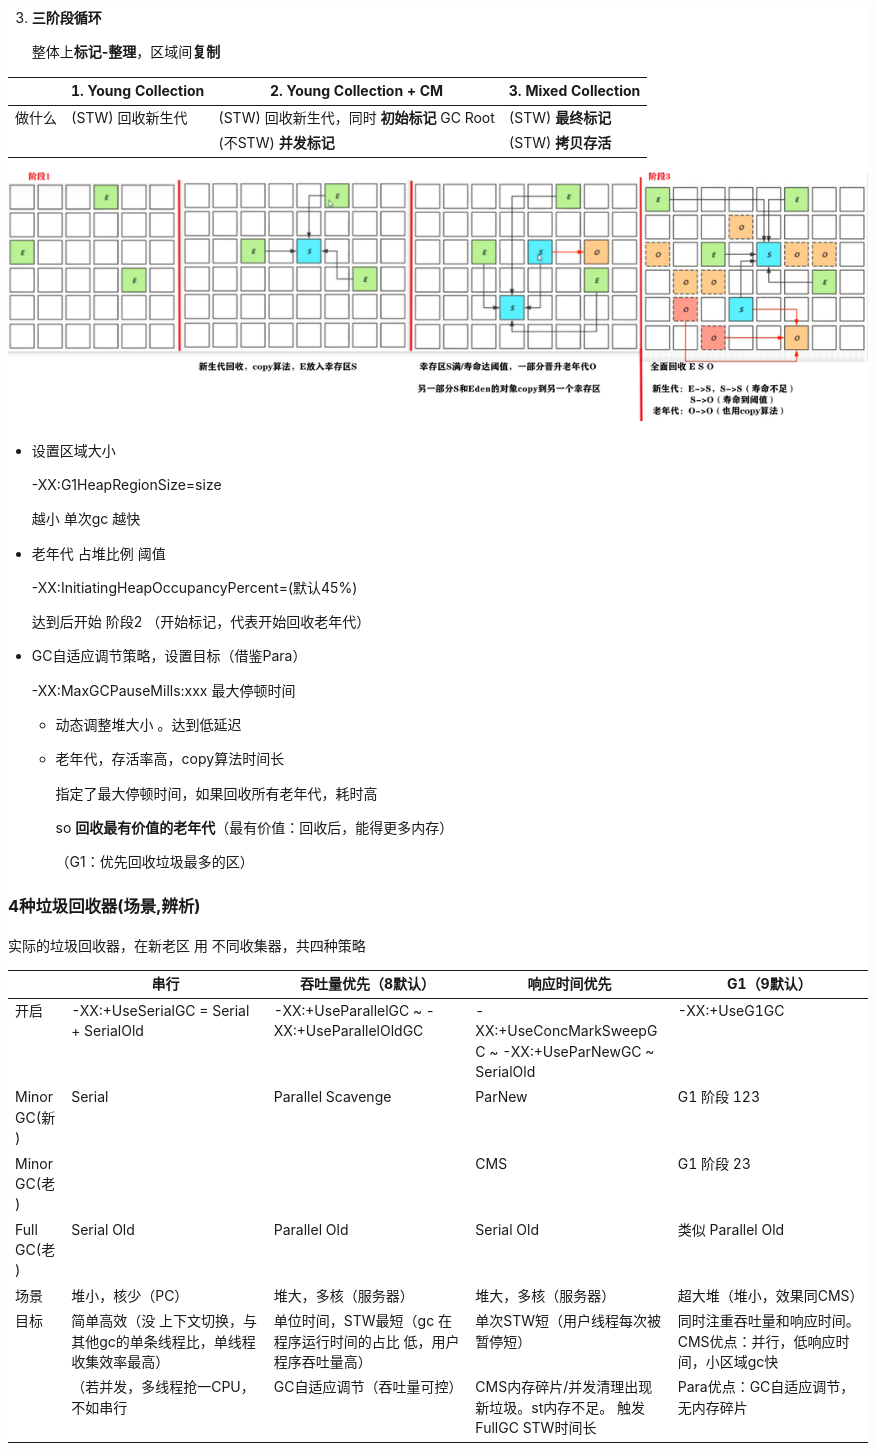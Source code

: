 3. **三阶段循环**

   整体上**标记-整理**，区域间**复制**

|        | 1. Young Collection | 2. Young Collection + CM                    | 3. Mixed Collection |
| ------ | ------------------- | ------------------------------------------- | ------------------- |
| 做什么 | (STW) 回收新生代    | (STW) 回收新生代，同时 **初始标记** GC Root | (STW) **最终标记**  |
|        |                     | (不STW) **并发标记**                        | (STW) **拷贝存活**  |

![](img\2g1.png)

- 设置区域大小

  -XX:G1HeapRegionSize=size

  越小 单次gc 越快

- 老年代 占堆比例 阈值

  -XX:InitiatingHeapOccupancyPercent=(默认45%)

  达到后开始 阶段2 （开始标记，代表开始回收老年代） 

- GC自适应调节策略，设置目标（借鉴Para）

  -XX:MaxGCPauseMills:xxx 最大停顿时间

  + 动态调整堆大小 。达到低延迟

  + 老年代，存活率高，copy算法时间长

    指定了最大停顿时间，如果回收所有老年代，耗时高

    so **回收最有价值的老年代**（最有价值：回收后，能得更多内存）

    （G1：优先回收垃圾最多的区） 



### 4种垃圾回收器(场景,辨析)

实际的垃圾回收器，在新老区 用 不同收集器，共四种策略


|              | 串行                                                         | 吞吐量优先（8默认）                                          | 响应时间优先                                                 | G1（9默认）                                                  |
| ------------ | ------------------------------------------------------------ | ------------------------------------------------------------ | ------------------------------------------------------------ | ------------------------------------------------------------ |
| 开启         | -XX:+UseSerialGC = Serial + SerialOld                        | -XX:+UseParallelGC ~ -XX:+UseParallelOldGC                   | -XX:+UseConcMarkSweepGC ~ -XX:+UseParNewGC ~ SerialOld       | -XX:+UseG1GC                                                 |
| Minor GC(新) | Serial                                                       | Parallel Scavenge                                            | ParNew                                                       | G1 阶段 123                                                  |
| Minor GC(老) |                                                              |                                                              | CMS                                                          | G1 阶段 23                                                   |
| Full GC(老)  | Serial Old                                                   | Parallel Old                                                 | Serial Old                                                   | 类似 Parallel Old                                            |
| 场景         | 堆小，核少（PC）                                             | 堆大，多核（服务器）                                         | 堆大，多核（服务器）                                         | 超大堆（堆小，效果同CMS）                                    |
| 目标         | 简单高效（没 上下文切换，与其他gc的单条线程比，单线程收集效率最高） | 单位时间，STW最短（gc 在 程序运行时间的占比 低，用户程序吞吐量高） | 单次STW短（用户线程每次被暂停短）                            | 同时注重吞吐量和响应时间。CMS优点：并行，低响应时间，小区域gc快 |
|              | （若并发，多线程抢一CPU，不如串行                            | GC自适应调节（吞吐量可控）                                   | CMS内存碎片/并发清理出现新垃圾。st内存不足。 触发FullGC STW时间长 | Para优点：GC自适应调节，无内存碎片                           |
